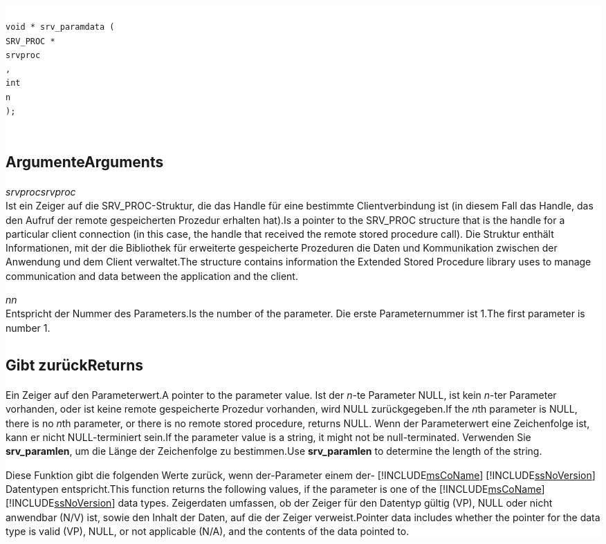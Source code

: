 ```  
  
void * srv_paramdata (  
SRV_PROC *  
srvproc  
,  
int  
n   
);  
  
```  
  
## <a name="arguments"></a><span data-ttu-id="46bca-107">Argumente</span><span class="sxs-lookup"><span data-stu-id="46bca-107">Arguments</span></span>  
 <span data-ttu-id="46bca-108">*srvproc*</span><span class="sxs-lookup"><span data-stu-id="46bca-108">*srvproc*</span></span>  
 <span data-ttu-id="46bca-109">Ist ein Zeiger auf die SRV_PROC-Struktur, die das Handle für eine bestimmte Clientverbindung ist (in diesem Fall das Handle, das den Aufruf der remote gespeicherten Prozedur erhalten hat).</span><span class="sxs-lookup"><span data-stu-id="46bca-109">Is a pointer to the SRV_PROC structure that is the handle for a particular client connection (in this case, the handle that received the remote stored procedure call).</span></span> <span data-ttu-id="46bca-110">Die Struktur enthält Informationen, mit der die Bibliothek für erweiterte gespeicherte Prozeduren die Daten und Kommunikation zwischen der Anwendung und dem Client verwaltet.</span><span class="sxs-lookup"><span data-stu-id="46bca-110">The structure contains information the Extended Stored Procedure library uses to manage communication and data between the application and the client.</span></span>  
  
 <span data-ttu-id="46bca-111">*n*</span><span class="sxs-lookup"><span data-stu-id="46bca-111">*n*</span></span>  
 <span data-ttu-id="46bca-112">Entspricht der Nummer des Parameters.</span><span class="sxs-lookup"><span data-stu-id="46bca-112">Is the number of the parameter.</span></span> <span data-ttu-id="46bca-113">Die erste Parameternummer ist 1.</span><span class="sxs-lookup"><span data-stu-id="46bca-113">The first parameter is number 1.</span></span>  
  
## <a name="returns"></a><span data-ttu-id="46bca-114">Gibt zurück</span><span class="sxs-lookup"><span data-stu-id="46bca-114">Returns</span></span>  
 <span data-ttu-id="46bca-115">Ein Zeiger auf den Parameterwert.</span><span class="sxs-lookup"><span data-stu-id="46bca-115">A pointer to the parameter value.</span></span> <span data-ttu-id="46bca-116">Ist der *n*-te Parameter NULL, ist kein *n*-ter Parameter vorhanden, oder ist keine remote gespeicherte Prozedur vorhanden, wird NULL zurückgegeben.</span><span class="sxs-lookup"><span data-stu-id="46bca-116">If the *n*th parameter is NULL, there is no *n*th parameter, or there is no remote stored procedure, returns NULL.</span></span> <span data-ttu-id="46bca-117">Wenn der Parameterwert eine Zeichenfolge ist, kann er nicht NULL-terminiert sein.</span><span class="sxs-lookup"><span data-stu-id="46bca-117">If the parameter value is a string, it might not be null-terminated.</span></span> <span data-ttu-id="46bca-118">Verwenden Sie **srv_paramlen**, um die Länge der Zeichenfolge zu bestimmen.</span><span class="sxs-lookup"><span data-stu-id="46bca-118">Use **srv_paramlen** to determine the length of the string.</span></span>  
  
 <span data-ttu-id="46bca-119">Diese Funktion gibt die folgenden Werte zurück, wenn der-Parameter einem der- [!INCLUDE[msCoName](../../includes/msconame-md.md)] [!INCLUDE[ssNoVersion](../../includes/ssnoversion-md.md)] Datentypen entspricht.</span><span class="sxs-lookup"><span data-stu-id="46bca-119">This function returns the following values, if the parameter is one of the [!INCLUDE[msCoName](../../includes/msconame-md.md)] [!INCLUDE[ssNoVersion](../../includes/ssnoversion-md.md)] data types.</span></span> <span data-ttu-id="46bca-120">Zeigerdaten umfassen, ob der Zeiger für den Datentyp gültig (VP), NULL oder nicht anwendbar (N/V) ist, sowie den Inhalt der Daten, auf die der Zeiger verweist.</span><span class="sxs-lookup"><span data-stu-id="46bca-120">Pointer data includes whether the pointer for the data type is valid (VP), NULL, or not applicable (N/A), and the contents of the data pointed to.</span></span>  
  